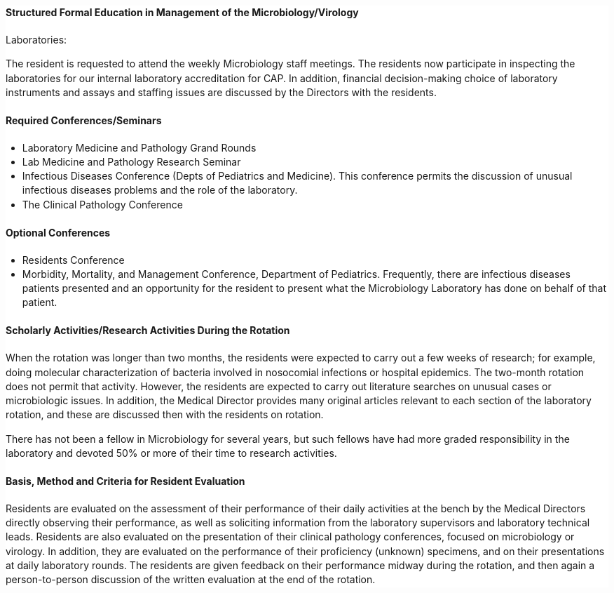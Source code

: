 #### Structured Formal Education in Management of the Microbiology/Virology
Laboratories:

The resident is requested to attend the weekly Microbiology staff meetings.
The residents now participate in inspecting the laboratories for our internal
laboratory accreditation for CAP. In addition, financial decision-making
choice of laboratory instruments and assays and staffing issues are discussed
by the Directors with the residents.

#### Required Conferences/Seminars

  * Laboratory Medicine and Pathology Grand Rounds
  * Lab Medicine and Pathology Research Seminar
  * Infectious Diseases Conference (Depts of Pediatrics and Medicine). This conference permits the discussion of unusual infectious diseases problems and the role of the laboratory.
  * The Clinical Pathology Conference

#### Optional Conferences

  * Residents Conference
  * Morbidity, Mortality, and Management Conference, Department of Pediatrics. Frequently, there are infectious diseases patients presented and an opportunity for the resident to present what the Microbiology Laboratory has done on behalf of that patient.

#### Scholarly Activities/Research Activities During the Rotation

When the rotation was longer than two months, the residents were expected to
carry out a few weeks of research; for example, doing molecular
characterization of bacteria involved in nosocomial infections or hospital
epidemics. The two-month rotation does not permit that activity. However, the
residents are expected to carry out literature searches on unusual cases or
microbiologic issues. In addition, the Medical Director provides many original
articles relevant to each section of the laboratory rotation, and these are
discussed then with the residents on rotation.

There has not been a fellow in Microbiology for several years, but such
fellows have had more graded responsibility in the laboratory and devoted 50%
or more of their time to research activities.

#### Basis, Method and Criteria for Resident Evaluation

Residents are evaluated on the assessment of their performance of their daily
activities at the bench by the Medical Directors directly observing their
performance, as well as soliciting information from the laboratory supervisors
and laboratory technical leads. Residents are also evaluated on the
presentation of their clinical pathology conferences, focused on microbiology
or virology. In addition, they are evaluated on the performance of their
proficiency (unknown) specimens, and on their presentations at daily
laboratory rounds. The residents are given feedback on their performance
midway during the rotation, and then again a person-to-person discussion of
the written evaluation at the end of the rotation.
